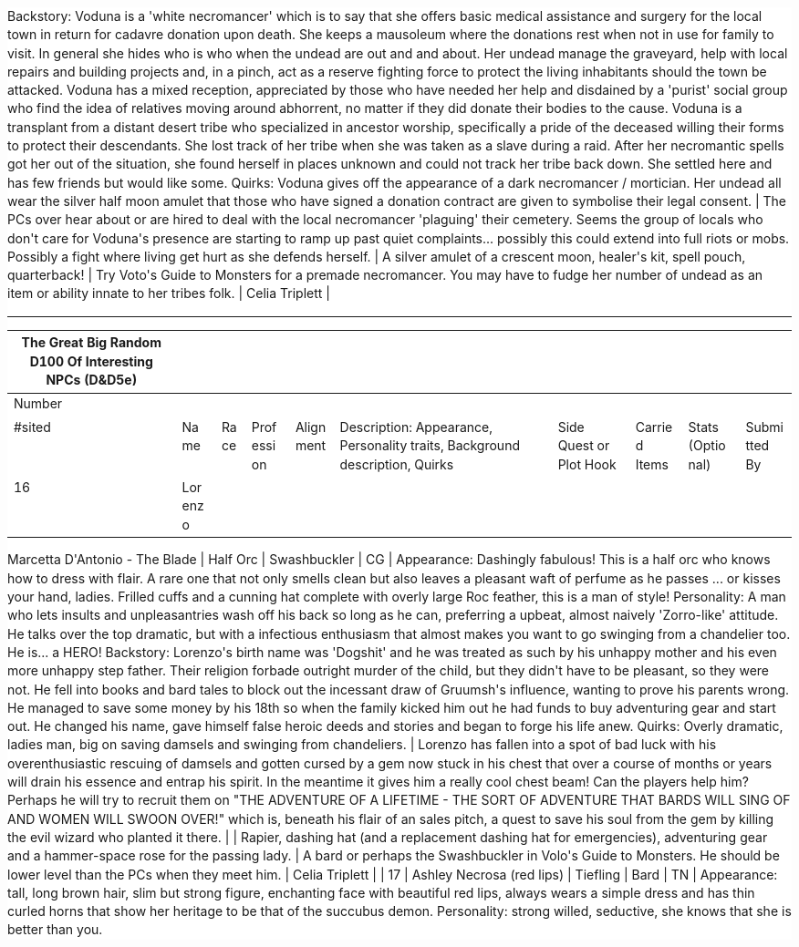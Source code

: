 Backstory: Voduna is a 'white necromancer' which is to say that she offers basic medical assistance and surgery for the local town in return for cadavre donation upon death. She keeps a mausoleum where the donations rest when not in use for family to visit. In general she hides who is who when the undead are out and and about. Her undead manage the graveyard, help with local repairs and building projects and, in a pinch, act as a reserve fighting force to protect the living inhabitants should the town be attacked. Voduna has a mixed reception, appreciated by those who have needed her help and disdained by a 'purist' social group who find the idea of relatives moving around abhorrent, no matter if they did donate their bodies to the cause. Voduna is a transplant from a distant desert tribe who specialized in ancestor worship, specifically a pride of the deceased willing their forms to protect their descendants. She lost track of her tribe when she was taken as a slave during a raid. After her necromantic spells got her out of the situation, she found herself in places unknown and could not track her tribe back down. She settled here and has few friends but would like some.
Quirks: Voduna gives off the appearance of a dark necromancer / mortician. Her undead all wear the silver half moon amulet that those who have signed a donation contract are given to symbolise their legal consent. | The PCs over hear about or are hired to deal with the local necromancer 'plaguing' their cemetery. Seems the group of locals who don't care for Voduna's presence are starting to ramp up past quiet complaints... possibly this could extend into full riots or mobs. Possibly a fight where living get hurt as she defends herself. | A silver amulet of a crescent moon, healer's kit, spell pouch, quarterback! | Try Voto's Guide to Monsters for a premade necromancer. You may have to fudge her number of undead as an item or ability innate to her tribes folk. | Celia Triplett  |

---

|  The Great Big Random D100 Of Interesting NPCs (D&D5e) |  |  |  |  |  |  |  |  |  |   |
| --- | --- | --- | --- | --- | --- | --- | --- | --- | --- | --- |
|  Number
#sited | Name | Race | Profession | Alignment | Description: Appearance, Personality traits, Background description, Quirks |  | Side Quest or Plot Hook | Carried Items | Stats (Optional) | Submitted By  |
|  16 | Lorenzo
Marcetta
D'Antonio -
The Blade | Half Orc | Swashbuckler | CG | Appearance: Dashingly fabulous! This is a half orc who knows how to dress with flair. A rare one that not only smells clean but also leaves a pleasant waft of perfume as he passes ... or kisses your hand, ladies. Frilled cuffs and a cunning hat complete with overly large Roc feather, this is a man of style!
Personality: A man who lets insults and unpleasantries wash off his back so long as he can, preferring a upbeat, almost naively 'Zorro-like' attitude. He talks over the top dramatic, but with a infectious enthusiasm that almost makes you want to go swinging from a chandelier too. He is... a HERO!
Backstory: Lorenzo's birth name was 'Dogshit' and he was treated as such by his unhappy mother and his even more unhappy step father. Their religion forbade outright murder of the child, but they didn't have to be pleasant, so they were not. He fell into books and bard tales to block out the incessant draw of Gruumsh's influence, wanting to prove his parents wrong. He managed to save some money by his 18th so when the family kicked him out he had funds to buy adventuring gear and start out. He changed his name, gave himself false heroic deeds and stories and began to forge his life anew.
Quirks: Overly dramatic, ladies man, big on saving damsels and swinging from chandeliers. | Lorenzo has fallen into a spot of bad luck with his overenthusiastic rescuing of damsels and gotten cursed by a gem now stuck in his chest that over a course of months or years will drain his essence and entrap his spirit. In the meantime it gives him a really cool chest beam! Can the players help him? Perhaps he will try to recruit them on "THE ADVENTURE OF A LIFETIME -
THE SORT OF ADVENTURE THAT BARDS
WILL SING OF AND WOMEN WILL
SWOON OVER!" which is, beneath his flair of an sales pitch, a quest to save his soul from the gem by killing the evil wizard who planted it there. |  | Rapier, dashing hat (and a replacement dashing hat for emergencies), adventuring gear and a hammer-space rose for the passing lady. | A bard or perhaps the Swashbuckler in Volo's Guide to Monsters. He should be lower level than the PCs when they meet him. | Celia Triplett  |
|  17 | Ashley
Necrosa (red lips) | Tiefling | Bard | TN | Appearance: tall, long brown hair, slim but strong figure, enchanting face with beautiful red lips, always wears a simple dress and has thin curled horns that show her heritage to be that of the succubus demon.
Personality: strong willed, seductive, she knows that she is better than you.